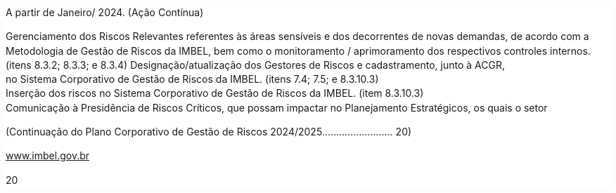 A partir de Janeiro/ 
2024. 
(Ação Contínua) 
 
Gerenciamento 
dos 
Riscos 
Relevantes referentes às áreas 
sensíveis e dos decorrentes de 
novas demandas, de acordo 
com a Metodologia de Gestão 
de Riscos da IMBEL, bem 
como 
o 
monitoramento 
/ 
aprimoramento dos respectivos 
controles internos. (itens 8.3.2; 
8.3.3; e 8.3.4) 
Designação/atualização 
dos 
Gestores 
de 
Riscos 
e 
cadastramento, junto à ACGR,  
no Sistema Corporativo de 
Gestão de Riscos da IMBEL. 
(itens 7.4; 7.5; e 8.3.10.3)  
Inserção dos riscos no Sistema 
Corporativo 
de 
Gestão 
de 
Riscos 
da 
IMBEL. 
(item 
8.3.10.3)  
Comunicação à Presidência de 
Riscos Críticos, que possam 
impactar 
no 
Planejamento 
Estratégicos, os quais o setor 

 
(Continuação do Plano Corporativo de Gestão de Riscos 2024/2025......................... 20) 
 
 
 
 
www.imbel.gov.br 
 
20 
 